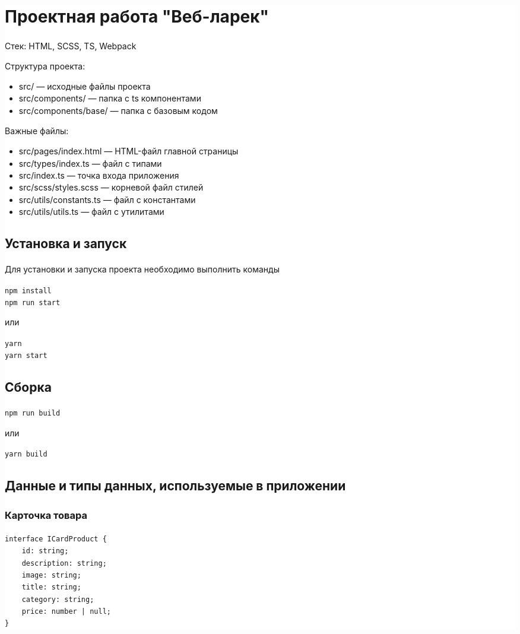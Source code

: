 # Проектная работа "Веб-ларек"

Стек: HTML, SCSS, TS, Webpack

Структура проекта:

- src/ — исходные файлы проекта
- src/components/ — папка с ts компонентами
- src/components/base/ — папка с базовым кодом

Важные файлы:

- src/pages/index.html — HTML-файл главной страницы
- src/types/index.ts — файл с типами
- src/index.ts — точка входа приложения
- src/scss/styles.scss — корневой файл стилей
- src/utils/constants.ts — файл с константами
- src/utils/utils.ts — файл с утилитами

## Установка и запуск

Для установки и запуска проекта необходимо выполнить команды

```
npm install
npm run start
```

или

```
yarn
yarn start
```

## Сборка

```
npm run build
```

или

```
yarn build
```

## Данные и типы данных, используемые в приложении

### Карточка товара

```
interface ICardProduct {
    id: string;
    description: string;
    image: string;
    title: string;
    category: string;
    price: number | null;
}
```
